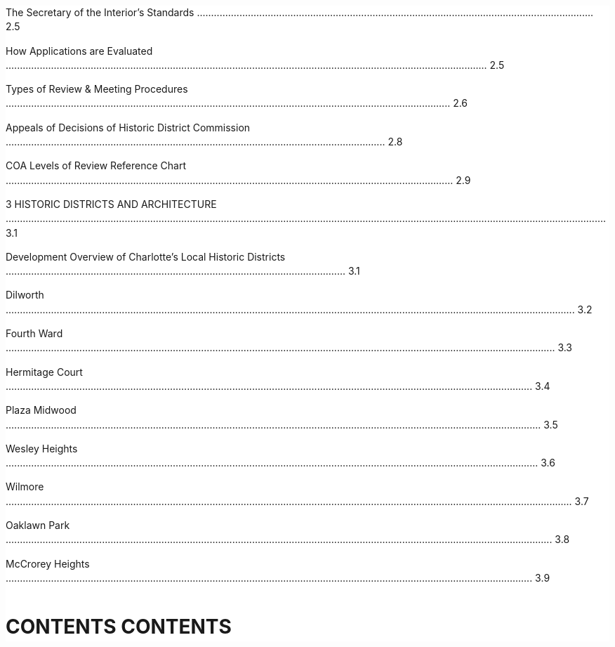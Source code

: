 The Secretary of the Interior’s Standards ............................................................................................................................................ 2.5 

How Applications are Evaluated .......................................................................................................................................................................... 2.5 

Types of Review & Meeting Procedures ............................................................................................................................................................. 2.6 

Appeals of Decisions of Historic District Commission ...................................................................................................................................... 2.8 

COA Levels of Review Reference Chart .............................................................................................................................................................. 2.9 

3 HISTORIC DISTRICTS AND ARCHITECTURE .................................................................................................................................................................................................................... 3.1 

Development Overview of Charlotte’s Local Historic Districts ........................................................................................................................ 3.1 

Dilworth ......................................................................................................................................................................................................... 3.2 

Fourth Ward .................................................................................................................................................................................................. 3.3 

Hermitage Court .......................................................................................................................................................................................... 3.4 

Plaza Midwood ............................................................................................................................................................................................. 3.5 

Wesley Heights ............................................................................................................................................................................................ 3.6 

Wilmore ........................................................................................................................................................................................................ 3.7 

Oaklawn Park ................................................................................................................................................................................................. 3.8 

McCrorey Heights .......................................................................................................................................................................................... 3.9 

# CONTENTS CONTENTS 
